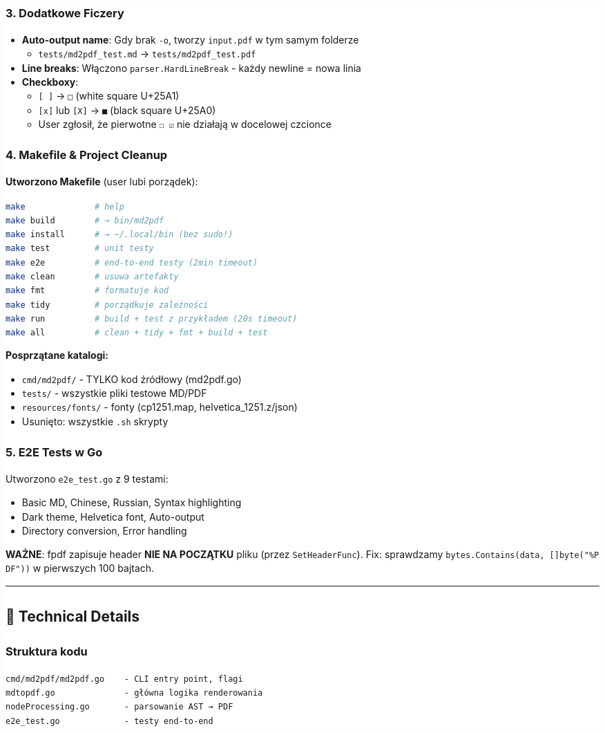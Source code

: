 ### 3. **Dodatkowe Ficzery**
- **Auto-output name**: Gdy brak `-o`, tworzy `input.pdf` w tym samym folderze
  - `tests/md2pdf_test.md` → `tests/md2pdf_test.pdf`
- **Line breaks**: Włączono `parser.HardLineBreak` - każdy newline = nowa linia
- **Checkboxy**:
  - `[ ]` → `□` (white square U+25A1)
  - `[x]` lub `[X]` → `■` (black square U+25A0)
  - User zgłosił, że pierwotne `☐ ☑` nie działają w docelowej czcionce

### 4. **Makefile & Project Cleanup**
**Utworzono Makefile** (user lubi porządek):
```bash
make              # help
make build        # → bin/md2pdf
make install      # → ~/.local/bin (bez sudo!)
make test         # unit testy
make e2e          # end-to-end testy (2min timeout)
make clean        # usuwa artefakty
make fmt          # formatuje kod
make tidy         # porządkuje zależności
make run          # build + test z przykładem (20s timeout)
make all          # clean + tidy + fmt + build + test
```

**Posprzątane katalogi:**
- `cmd/md2pdf/` - TYLKO kod źródłowy (md2pdf.go)
- `tests/` - wszystkie pliki testowe MD/PDF
- `resources/fonts/` - fonty (cp1251.map, helvetica_1251.z/json)
- Usunięto: wszystkie `.sh` skrypty

### 5. **E2E Tests w Go**
Utworzono `e2e_test.go` z 9 testami:
- Basic MD, Chinese, Russian, Syntax highlighting
- Dark theme, Helvetica font, Auto-output
- Directory conversion, Error handling

**WAŻNE**: fpdf zapisuje header **NIE NA POCZĄTKU** pliku (przez `SetHeaderFunc`).
Fix: sprawdzamy `bytes.Contains(data, []byte("%PDF"))` w pierwszych 100 bajtach.

---

## 🔧 Technical Details

### Struktura kodu
```
cmd/md2pdf/md2pdf.go    - CLI entry point, flagi
mdtopdf.go              - główna logika renderowania
nodeProcessing.go       - parsowanie AST → PDF
e2e_test.go             - testy end-to-end
```
